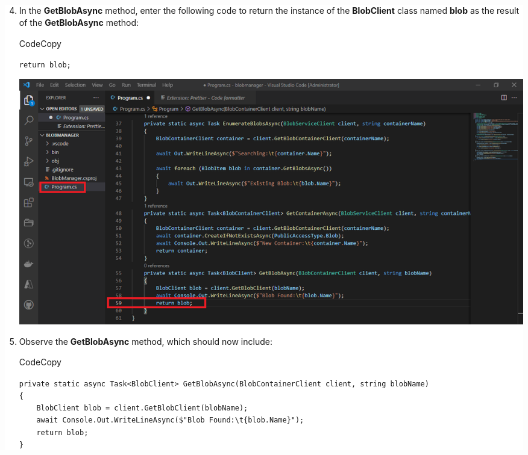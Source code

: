 4. In the **GetBlobAsync** method, enter the following code to return the instance of the **BlobClient** class named **blob** as the result of the **GetBlobAsync** method:

   CodeCopy

   ```
   return blob;
   ```

   ![LAB03_Az204_99](Evidencia/LAB03_Az204_99.png)

5. Observe the **GetBlobAsync** method, which should now include:

   CodeCopy

   ```
   private static async Task<BlobClient> GetBlobAsync(BlobContainerClient client, string blobName)
   {      
       BlobClient blob = client.GetBlobClient(blobName);
       await Console.Out.WriteLineAsync($"Blob Found:\t{blob.Name}");
       return blob;
   }
   ```
